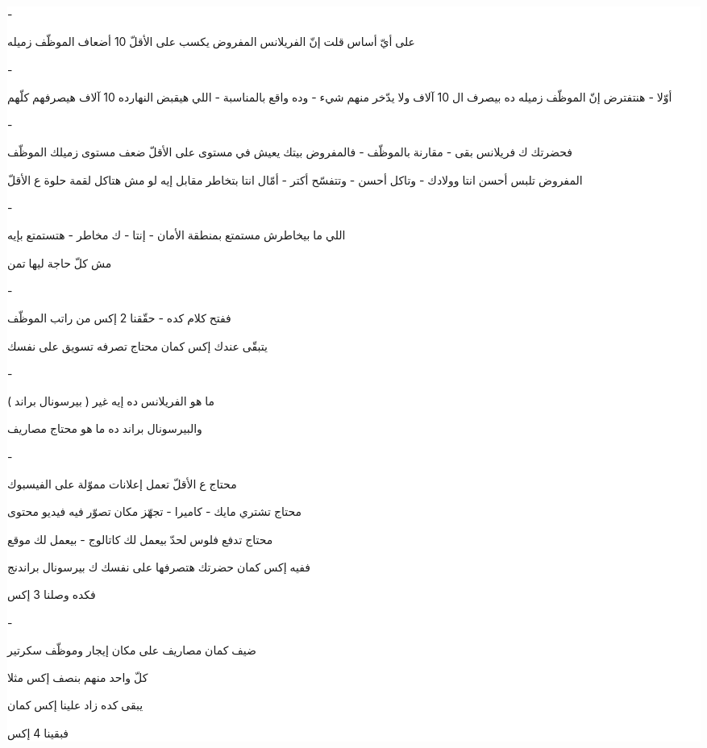 \-

على أيّ أساس قلت إنّ الفريلانس المفروض يكسب على الأقلّ 10
أضعاف الموظّف زميله

\-

أوّلا - هنتفترض إنّ الموظّف زميله ده بيصرف ال 10 آلاف ولا
يدّخر منهم شيء - وده واقع بالمناسبة - اللي هيقبض النهارده 10 آلاف هيصرفهم
كلّهم

\-

فحضرتك ك فريلانس بقى - مقارنة بالموظّف - فالمفروض بيتك
يعيش في مستوى على الأقلّ ضعف مستوى زميلك الموظّف

المفروض تلبس أحسن انتا وولادك - وتاكل أحسن - وتتفسّح
أكتر - أمّال انتا بتخاطر مقابل إيه لو مش هتاكل لقمة حلوة ع الأقلّ

\-

اللي ما بيخاطرش مستمتع بمنطقة الأمان - إنتا - ك مخاطر -
هتستمتع بإيه

مش كلّ حاجة ليها تمن

\-

ففتح كلام كده - حقّقنا 2 إكس من راتب الموظّف

يتبقّى عندك إكس كمان محتاج تصرفه تسويق على نفسك

\-

ما هو الفريلانس ده إيه غير ( بيرسونال براند )

والبيرسونال براند ده ما هو محتاج مصاريف

\-

محتاج ع الأقلّ تعمل إعلانات مموّلة على الفيسبوك

محتاج تشتري مايك - كاميرا - تجهّز مكان تصوّر فيه فيديو
محتوى

محتاج تدفع فلوس لحدّ بيعمل لك كاتالوج - بيعمل لك
موقع

ففيه إكس كمان حضرتك هتصرفها على نفسك ك بيرسونال
براندنج

فكده وصلنا 3 إكس

\-

ضيف كمان مصاريف على مكان إيجار وموظّف سكرتير

كلّ واحد منهم بنصف إكس مثلا

يبقى كده زاد علينا إكس كمان

فبقينا 4 إكس

